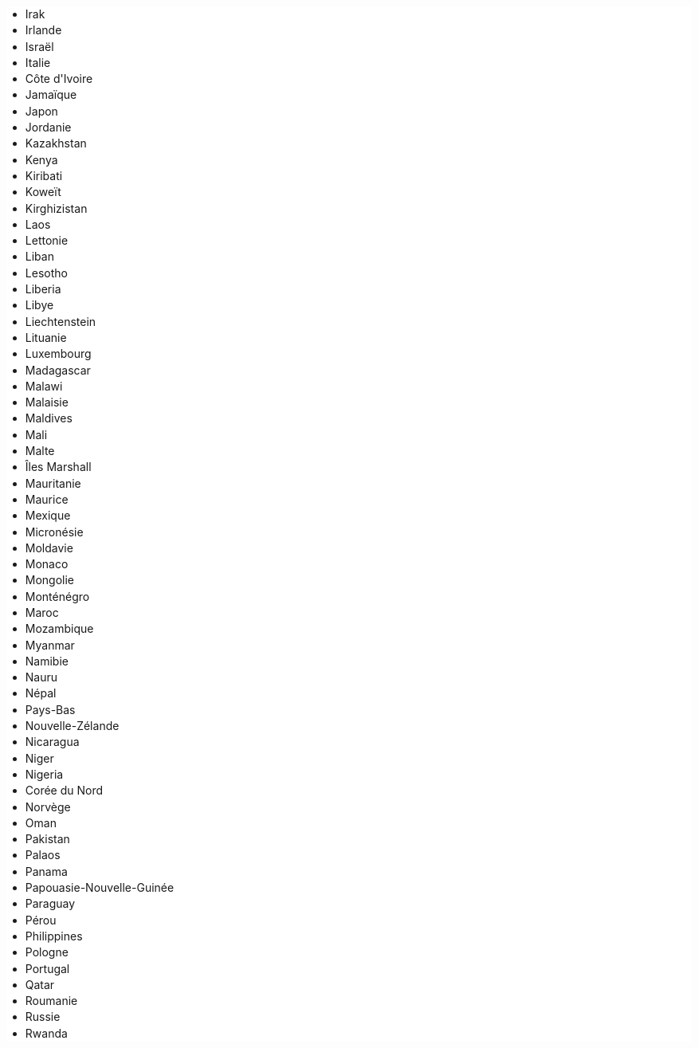 - Irak
- Irlande
- Israël
- Italie
- Côte d'Ivoire
- Jamaïque
- Japon
- Jordanie
- Kazakhstan
- Kenya
- Kiribati
- Koweït
- Kirghizistan
- Laos
- Lettonie
- Liban
- Lesotho
- Liberia
- Libye
- Liechtenstein
- Lituanie
- Luxembourg
- Madagascar
- Malawi
- Malaisie
- Maldives
- Mali
- Malte
- Îles Marshall
- Mauritanie
- Maurice
- Mexique
- Micronésie
- Moldavie
- Monaco
- Mongolie
- Monténégro
- Maroc
- Mozambique
- Myanmar
- Namibie
- Nauru
- Népal
- Pays-Bas
- Nouvelle-Zélande
- Nicaragua
- Niger
- Nigeria
- Corée du Nord
- Norvège
- Oman
- Pakistan
- Palaos
- Panama
- Papouasie-Nouvelle-Guinée
- Paraguay
- Pérou
- Philippines
- Pologne
- Portugal
- Qatar
- Roumanie
- Russie
- Rwanda